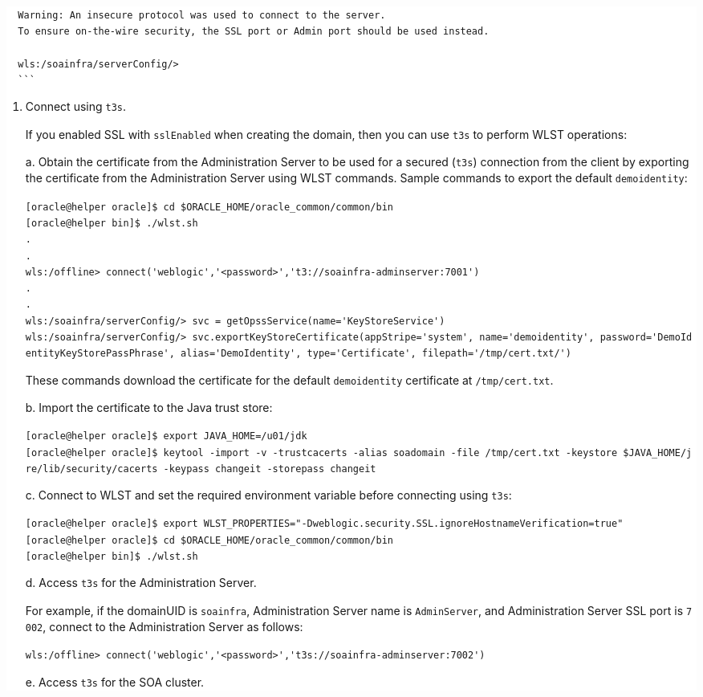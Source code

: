       Warning: An insecure protocol was used to connect to the server.
      To ensure on-the-wire security, the SSL port or Admin port should be used instead.

      wls:/soainfra/serverConfig/>
      ```

1. Connect using `t3s`.

   If you enabled SSL with `sslEnabled` when creating the domain, then you can use `t3s` to perform WLST operations:

   a. Obtain the certificate from the Administration Server to be used for a secured (`t3s`) connection from the client by exporting the certificate from the Administration Server using WLST commands. Sample commands to export the default `demoidentity`:
      ```
      [oracle@helper oracle]$ cd $ORACLE_HOME/oracle_common/common/bin
      [oracle@helper bin]$ ./wlst.sh
      .
      .
      wls:/offline> connect('weblogic','<password>','t3://soainfra-adminserver:7001')
      .
      .
      wls:/soainfra/serverConfig/> svc = getOpssService(name='KeyStoreService')
      wls:/soainfra/serverConfig/> svc.exportKeyStoreCertificate(appStripe='system', name='demoidentity', password='DemoIdentityKeyStorePassPhrase', alias='DemoIdentity', type='Certificate', filepath='/tmp/cert.txt/')
      ```
      These commands download the certificate for the default `demoidentity` certificate at `/tmp/cert.txt`.

   b. Import the certificate to the Java trust store:
      ```
      [oracle@helper oracle]$ export JAVA_HOME=/u01/jdk
      [oracle@helper oracle]$ keytool -import -v -trustcacerts -alias soadomain -file /tmp/cert.txt -keystore $JAVA_HOME/jre/lib/security/cacerts -keypass changeit -storepass changeit
      ```

   c. Connect to WLST and set the required environment variable before connecting using `t3s`:
      ```
      [oracle@helper oracle]$ export WLST_PROPERTIES="-Dweblogic.security.SSL.ignoreHostnameVerification=true"
      [oracle@helper oracle]$ cd $ORACLE_HOME/oracle_common/common/bin
      [oracle@helper bin]$ ./wlst.sh
      ```

   d. Access `t3s` for the Administration Server.

      For example, if the domainUID is `soainfra`, Administration Server name is `AdminServer`, and Administration Server SSL port is `7002`, connect to the Administration Server as follows:

      ```
      wls:/offline> connect('weblogic','<password>','t3s://soainfra-adminserver:7002')
      ```

   e. Access `t3s` for the SOA cluster.
